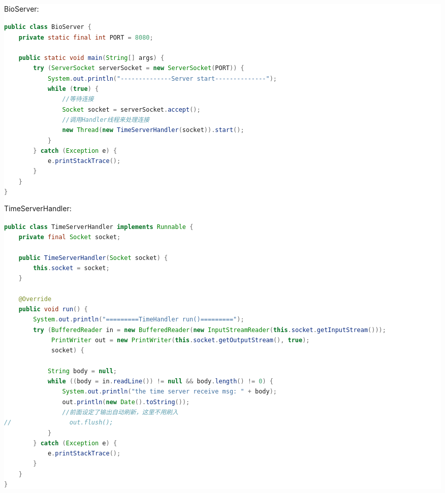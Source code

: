 BioServer:

```java
public class BioServer {
    private static final int PORT = 8080;

    public static void main(String[] args) {
        try (ServerSocket serverSocket = new ServerSocket(PORT)) {
            System.out.println("--------------Server start--------------");
            while (true) {
                //等待连接
                Socket socket = serverSocket.accept();
                //调用Handler线程来处理连接
                new Thread(new TimeServerHandler(socket)).start();
            }
        } catch (Exception e) {
            e.printStackTrace();
        }
    }
}
```



TimeServerHandler:

```java
public class TimeServerHandler implements Runnable {
    private final Socket socket;

    public TimeServerHandler(Socket socket) {
        this.socket = socket;
    }

    @Override
    public void run() {
        System.out.println("=========TimeHandler run()=========");
        try (BufferedReader in = new BufferedReader(new InputStreamReader(this.socket.getInputStream()));
             PrintWriter out = new PrintWriter(this.socket.getOutputStream(), true);
             socket) {

            String body = null;
            while ((body = in.readLine()) != null && body.length() != 0) {
                System.out.println("the time server receive msg: " + body);
                out.println(new Date().toString());
                //前面设定了输出自动刷新，这里不用刷入
//                out.flush();
            }
        } catch (Exception e) {
            e.printStackTrace();
        }
    }
}
```
